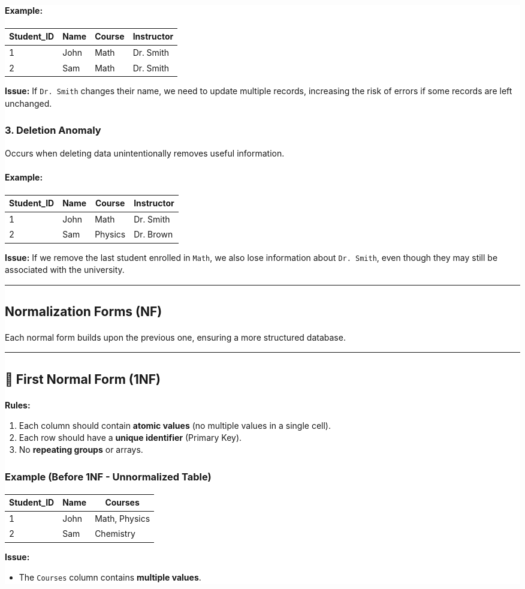 #### **Example:**

| Student\_ID | Name | Course | Instructor |
| ----------- | ---- | ------ | ---------- |
| 1           | John | Math   | Dr. Smith  |
| 2           | Sam  | Math   | Dr. Smith  |

**Issue:** If `Dr. Smith` changes their name, we need to update multiple records, increasing the risk of errors if some records are left unchanged.

### **3. Deletion Anomaly**

Occurs when deleting data unintentionally removes useful information.

#### **Example:**

| Student\_ID | Name | Course  | Instructor |
| ----------- | ---- | ------- | ---------- |
| 1           | John | Math    | Dr. Smith  |
| 2           | Sam  | Physics | Dr. Brown  |

**Issue:** If we remove the last student enrolled in `Math`, we also lose information about `Dr. Smith`, even though they may still be associated with the university.

---

## **Normalization Forms (NF)**

Each normal form builds upon the previous one, ensuring a more structured database.

---

## **🔹 First Normal Form (1NF)**

**Rules:**

1. Each column should contain **atomic values** (no multiple values in a single cell).
2. Each row should have a **unique identifier** (Primary Key).
3. No **repeating groups** or arrays.

### **Example (Before 1NF - Unnormalized Table)**

| Student\_ID | Name | Courses       |
| ----------- | ---- | ------------- |
| 1           | John | Math, Physics |
| 2           | Sam  | Chemistry     |

**Issue:**

- The `Courses` column contains **multiple values**.
